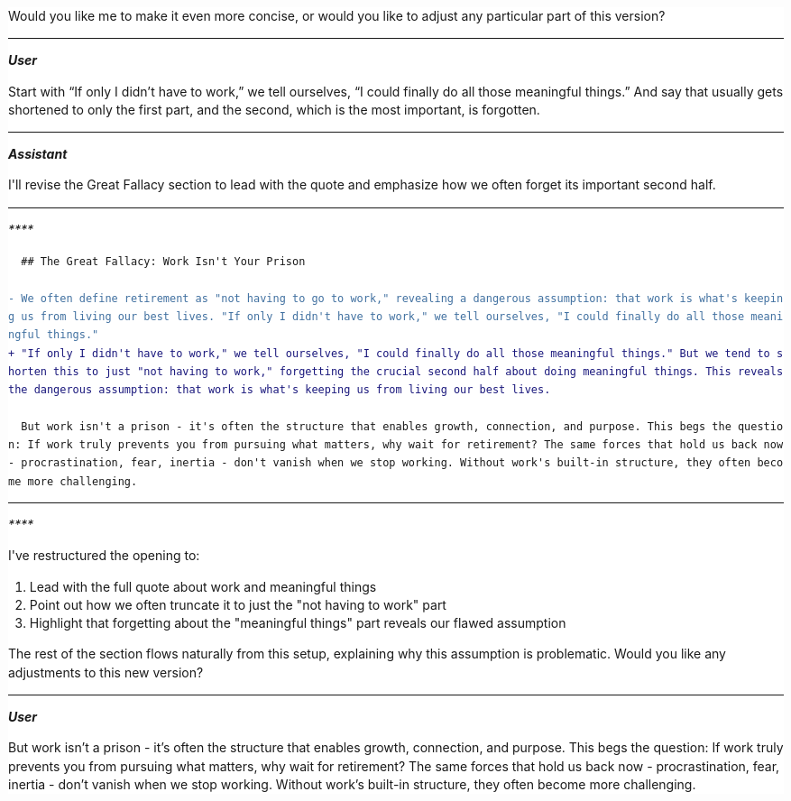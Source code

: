 Would you like me to make it even more concise, or would you like to adjust any particular part of this version?

---

_**User**_

Start with “If only I didn’t have to work,” we tell ourselves, “I could finally do all those meaningful things.” And say that usually gets shortened to only the first part, and the second, which is the most important, is forgotten.

---

_**Assistant**_

I'll revise the Great Fallacy section to lead with the quote and emphasize how we often forget its important second half.

---

_\*\*\*\*_

```diff
  ## The Great Fallacy: Work Isn't Your Prison

- We often define retirement as "not having to go to work," revealing a dangerous assumption: that work is what's keeping us from living our best lives. "If only I didn't have to work," we tell ourselves, "I could finally do all those meaningful things."
+ "If only I didn't have to work," we tell ourselves, "I could finally do all those meaningful things." But we tend to shorten this to just "not having to work," forgetting the crucial second half about doing meaningful things. This reveals the dangerous assumption: that work is what's keeping us from living our best lives.

  But work isn't a prison - it's often the structure that enables growth, connection, and purpose. This begs the question: If work truly prevents you from pursuing what matters, why wait for retirement? The same forces that hold us back now - procrastination, fear, inertia - don't vanish when we stop working. Without work's built-in structure, they often become more challenging.
```

---

_\*\*\*\*_

I've restructured the opening to:

1. Lead with the full quote about work and meaningful things
2. Point out how we often truncate it to just the "not having to work" part
3. Highlight that forgetting about the "meaningful things" part reveals our flawed assumption

The rest of the section flows naturally from this setup, explaining why this assumption is problematic. Would you like any adjustments to this new version?

---

_**User**_

But work isn’t a prison - it’s often the structure that enables growth, connection, and purpose. This begs the question: If work truly prevents you from pursuing what matters, why wait for retirement? The same forces that hold us back now - procrastination, fear, inertia - don’t vanish when we stop working. Without work’s built-in structure, they often become more challenging.
